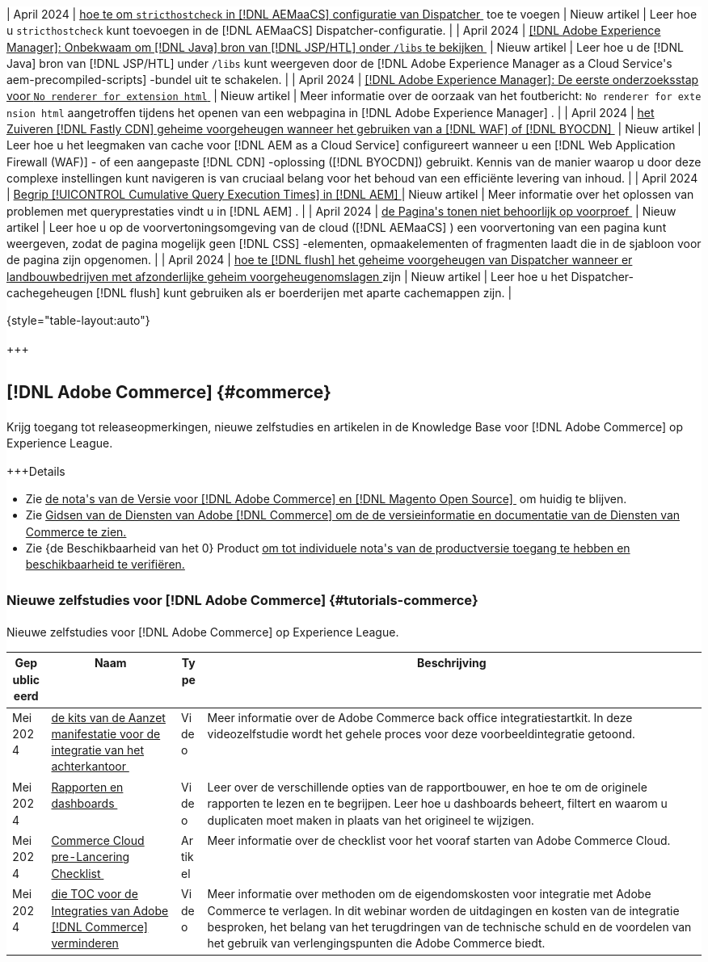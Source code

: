 | April 2024 | [&#x200B; hoe te om `stricthostcheck` in  [!DNL AEMaaCS]  configuratie van Dispatcher &#x200B;](https://experienceleague.adobe.com/nl/docs/experience-cloud-kcs/kbarticles/ka-24069) toe te voegen | Nieuw artikel | Leer hoe u `stricthostcheck` kunt toevoegen in de [!DNL AEMaaCS] Dispatcher-configuratie. |
| April 2024 | [[!DNL Adobe Experience Manager]: Onbekwaam om  [!DNL Java]  bron van  [!DNL JSP/HTL]  onder `/libs` te bekijken &#x200B;](https://experienceleague.adobe.com/nl/docs/experience-cloud-kcs/kbarticles/ka-24079) | Nieuw artikel | Leer hoe u de [!DNL Java] bron van [!DNL JSP/HTL] under `/libs` kunt weergeven door de [!DNL Adobe Experience Manager as a Cloud Service's aem-precompiled-scripts] -bundel uit te schakelen. |
| April 2024 | [[!DNL Adobe Experience Manager]: De eerste onderzoeksstap voor `No renderer for extension html` &#x200B;](https://experienceleague.adobe.com/nl/docs/experience-cloud-kcs/kbarticles/ka-24080) | Nieuw artikel | Meer informatie over de oorzaak van het foutbericht: `No renderer for extension html` aangetroffen tijdens het openen van een webpagina in [!DNL Adobe Experience Manager] . |
| April 2024 | [&#x200B; het Zuiveren  [!DNL Fastly CDN]  geheime voorgeheugen wanneer het gebruiken van a  [!DNL WAF]  of  [!DNL BYOCDN] &#x200B;](https://experienceleague.adobe.com/nl/docs/experience-cloud-kcs/kbarticles/ka-24097) | Nieuw artikel | Leer hoe u het leegmaken van cache voor [!DNL AEM as a Cloud Service] configureert wanneer u een [!DNL Web Application Firewall (WAF)] - of een aangepaste [!DNL CDN] -oplossing ([!DNL BYOCDN]) gebruikt. Kennis van de manier waarop u door deze complexe instellingen kunt navigeren is van cruciaal belang voor het behoud van een efficiënte levering van inhoud. |
| April 2024 | [&#x200B; Begrip [!UICONTROL Cumulative Query Execution Times] in  [!DNL AEM] &#x200B;](https://experienceleague.adobe.com/nl/docs/experience-cloud-kcs/kbarticles/ka-24128) | Nieuw artikel | Meer informatie over het oplossen van problemen met queryprestaties vindt u in [!DNL AEM] . |
| April 2024 | [&#x200B; de Pagina&#39;s tonen niet behoorlijk op voorproef &#x200B;](https://experienceleague.adobe.com/en/docs/experience-cloud-kcs/kbarticles/ka-24147) | Nieuw artikel | Leer hoe u op de voorvertoningsomgeving van de cloud ([!DNL AEMaaCS] ) een voorvertoning van een pagina kunt weergeven, zodat de pagina mogelijk geen [!DNL CSS] -elementen, opmaakelementen of fragmenten laadt die in de sjabloon voor de pagina zijn opgenomen. |
| April 2024 | [&#x200B; hoe te  [!DNL flush]  het geheime voorgeheugen van Dispatcher wanneer er landbouwbedrijven met afzonderlijke geheim voorgeheugenomslagen &#x200B;](https://experienceleague.adobe.com/en/docs/experience-cloud-kcs/kbarticles/ka-24023) zijn | Nieuw artikel | Leer hoe u het Dispatcher-cachegeheugen [!DNL flush] kunt gebruiken als er boerderijen met aparte cachemappen zijn. |

{style="table-layout:auto"}

+++

## [!DNL Adobe Commerce] {#commerce}

Krijg toegang tot releaseopmerkingen, nieuwe zelfstudies en artikelen in de Knowledge Base voor [!DNL Adobe Commerce] op Experience League.

+++Details

* Zie [&#x200B; de nota&#39;s van de Versie voor  [!DNL Adobe Commerce]  en  [!DNL Magento Open Source] &#x200B;](https://experienceleague.adobe.com/nl/docs/commerce-operations/release/notes/overview) om huidig te blijven.
* Zie [&#x200B; Gidsen van de Diensten van Adobe  [!DNL Commerce]  om de de versieinformatie en documentatie van de Diensten van Commerce te zien.](https://experienceleague.adobe.com/nl/docs/commerce-merchant-services/user-guides/home)
* Zie {de Beschikbaarheid van het 0} Product [&#x200B; om tot individuele nota&#39;s van de productversie toegang te hebben en beschikbaarheid te verifiëren.](https://experienceleague.adobe.com/nl/docs/commerce-operations/release/product-availability)

### Nieuwe zelfstudies voor [!DNL Adobe Commerce] {#tutorials-commerce}

Nieuwe zelfstudies voor [!DNL Adobe Commerce] op Experience League.

| Gepubliceerd | Naam | Type | Beschrijving |
| -----------| ---------- | ---------- | ---------- |
| Mei 2024 | [&#x200B; de kits van de Aanzet manifestatie voor de integratie van het achterkantoor &#x200B;](https://experienceleague.adobe.com/nl/docs/commerce-learn/tutorials/getting-started/back-office-integration-starter-kit/starter-kit-demo) | Video | Meer informatie over de Adobe Commerce back office integratiestartkit. In deze videozelfstudie wordt het gehele proces voor deze voorbeeldintegratie getoond. |
| Mei 2024 | [&#x200B; Rapporten en dashboards &#x200B;](https://experienceleague.adobe.com/nl/docs/commerce-learn/tutorials/mbi/reports-and-dashboards) | Video | Leer over de verschillende opties van de rapportbouwer, en hoe te om de originele rapporten te lezen en te begrijpen. Leer hoe u dashboards beheert, filtert en waarom u duplicaten moet maken in plaats van het origineel te wijzigen. |
| Mei 2024 | [&#x200B; Commerce Cloud pre-Lancering Checklist &#x200B;](https://experienceleague.adobe.com/nl/docs/commerce-learn/tutorials/adobe-commerce-cloud/commerce-cloud-best-practices/pre-launch-checklist) | Artikel | Meer informatie over de checklist voor het vooraf starten van Adobe Commerce Cloud. |
| Mei 2024 | [&#x200B; die TOC voor de Integraties van Adobe  [!DNL Commerce]  verminderen &#x200B;](https://experienceleague.adobe.com/nl/docs/commerce-learn/tutorials/webinars-and-events/enablement-series/lower-total-cost-of-owership-commerce-integrations) | Video | Meer informatie over methoden om de eigendomskosten voor integratie met Adobe Commerce te verlagen. In dit webinar worden de uitdagingen en kosten van de integratie besproken, het belang van het terugdringen van de technische schuld en de voordelen van het gebruik van verlengingspunten die Adobe Commerce biedt. |